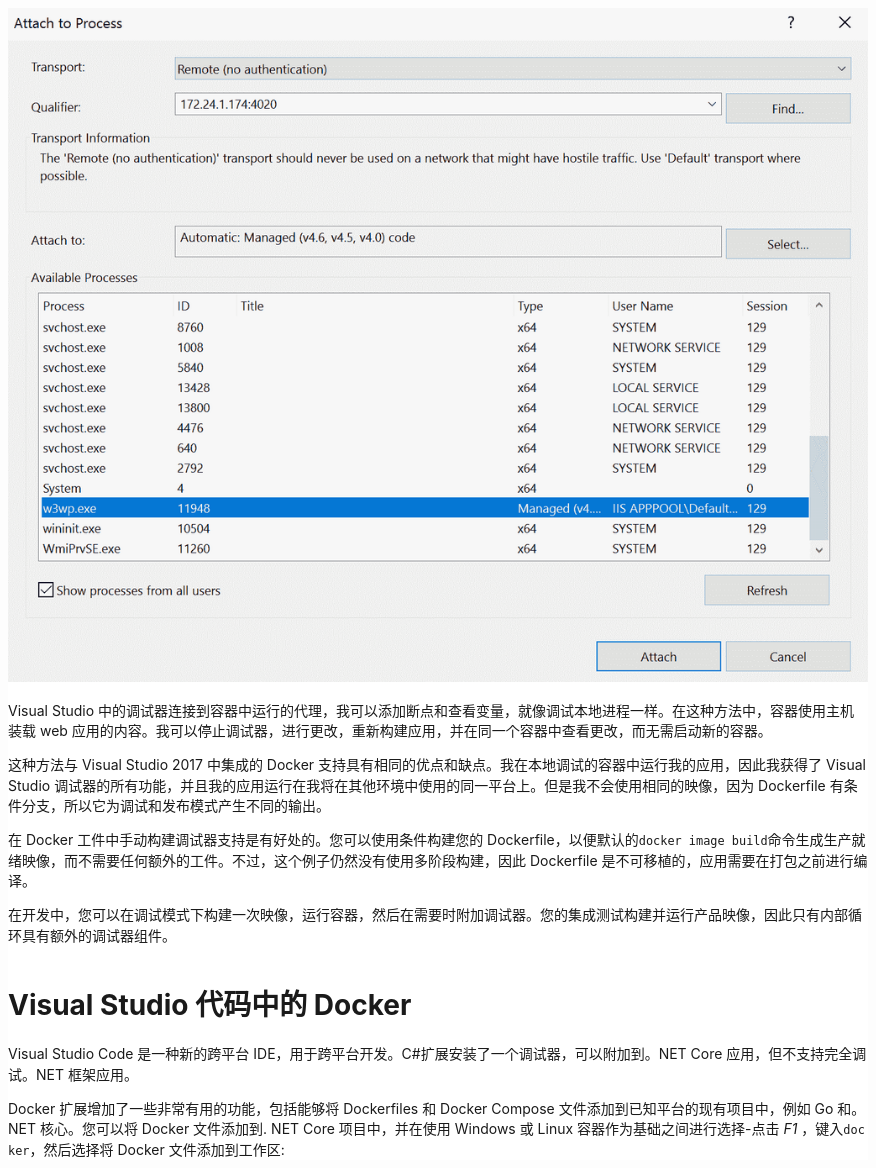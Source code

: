 ![](img/3909f411-ca1a-4d71-a1c8-f10ecdc8607e.png)

Visual Studio 中的调试器连接到容器中运行的代理，我可以添加断点和查看变量，就像调试本地进程一样。在这种方法中，容器使用主机装载 web 应用的内容。我可以停止调试器，进行更改，重新构建应用，并在同一个容器中查看更改，而无需启动新的容器。

这种方法与 Visual Studio 2017 中集成的 Docker 支持具有相同的优点和缺点。我在本地调试的容器中运行我的应用，因此我获得了 Visual Studio 调试器的所有功能，并且我的应用运行在我将在其他环境中使用的同一平台上。但是我不会使用相同的映像，因为 Dockerfile 有条件分支，所以它为调试和发布模式产生不同的输出。

在 Docker 工件中手动构建调试器支持是有好处的。您可以使用条件构建您的 Dockerfile，以便默认的`docker image build`命令生成生产就绪映像，而不需要任何额外的工件。不过，这个例子仍然没有使用多阶段构建，因此 Dockerfile 是不可移植的，应用需要在打包之前进行编译。

在开发中，您可以在调试模式下构建一次映像，运行容器，然后在需要时附加调试器。您的集成测试构建并运行产品映像，因此只有内部循环具有额外的调试器组件。

# Visual Studio 代码中的 Docker

Visual Studio Code 是一种新的跨平台 IDE，用于跨平台开发。C#扩展安装了一个调试器，可以附加到。NET Core 应用，但不支持完全调试。NET 框架应用。

Docker 扩展增加了一些非常有用的功能，包括能够将 Dockerfiles 和 Docker Compose 文件添加到已知平台的现有项目中，例如 Go 和。NET 核心。您可以将 Docker 文件添加到. NET Core 项目中，并在使用 Windows 或 Linux 容器作为基础之间进行选择-点击 *F1* ，键入`docker`，然后选择将 Docker 文件添加到工作区:
